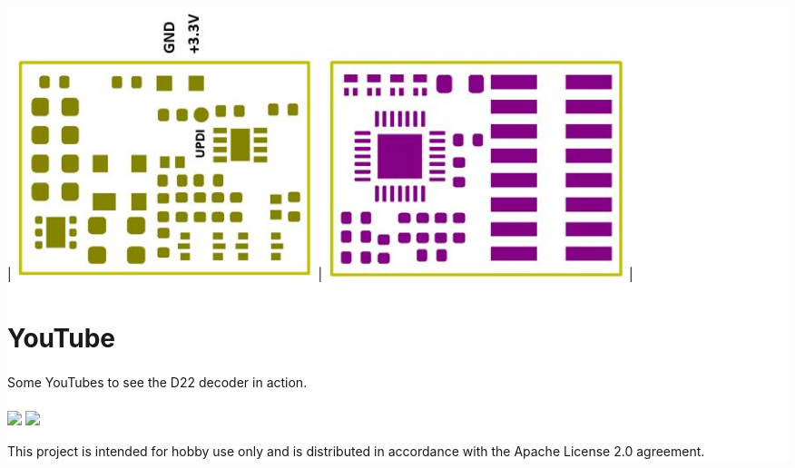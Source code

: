 | <img src="supplemental/images/D22_top_connect.JPG" width=330> | <img src="supplemental/images/D22_btm_connect.JPG" width=330> |




# YouTube
Some YouTubes to see the D22 decoder in action.<br><br>
[<img src="https://img.youtube.com/vi/aH7pGpX5ZGo/0.jpg" width=260>](https://youtu.be/aH7pGpX5ZGo)
[<img src="https://img.youtube.com/vi/Ebl8b5DK1Gw/0.jpg" width=260>](https://youtu.be/Ebl8b5DK1Gw)

This project is intended for hobby use only and is distributed in accordance with the Apache License 2.0 agreement.
